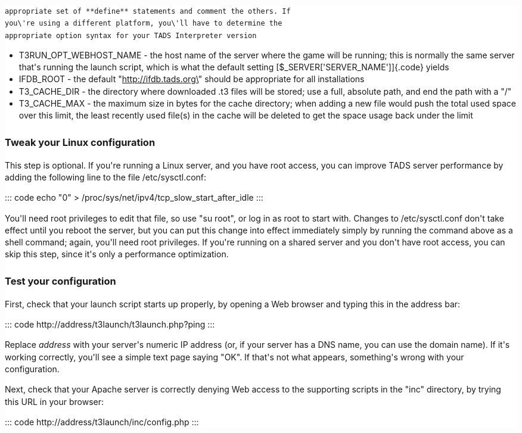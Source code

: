     appropriate set of **define** statements and comment the others. If
    you\'re using a different platform, you\'ll have to determine the
    appropriate option syntax for your TADS Interpreter version
-   T3RUN_OPT_WEBHOST_NAME - the host name of the server where the game
    will be running; this is normally the same server that\'s running
    the launch script, which is what the default setting
    [\$\_SERVER\[\'SERVER_NAME\'\]]{.code} yields
-   IFDB_ROOT - the default \"http://ifdb.tads.org\" should be
    appropriate for all installations
-   T3_CACHE_DIR - the directory where downloaded .t3 files will be
    stored; use a full, absolute path, and end the path with a \"/\"
-   T3_CACHE_MAX - the maximum size in bytes for the cache directory;
    when adding a new file would push the total used space over this
    limit, the least recently used file(s) in the cache will be deleted
    to get the space usage back under the limit

### Tweak your Linux configuration

This step is optional. If you\'re running a Linux server, and you have
root access, you can improve TADS server performance by adding the
following line to the file /etc/sysctl.conf:

::: code
    echo "0" > /proc/sys/net/ipv4/tcp_slow_start_after_idle
:::

You\'ll need root privileges to edit that file, so use \"su root\", or
log in as root to start with. Changes to /etc/sysctl.conf don\'t take
effect until you reboot the server, but you can put this change into
effect immediately simply by running the command above as a shell
command; again, you\'ll need root privileges. If you\'re running on a
shared server and you don\'t have root access, you can skip this step,
since it\'s only a performance optimization.

### Test your configuration

First, check that your launch script starts up properly, by opening a
Web browser and typing this in the address bar:

::: code
    http://address/t3launch/t3launch.php?ping
:::

Replace *address* with your server\'s numeric IP address (or, if your
server has a DNS name, you can use the domain name). If it\'s working
correctly, you\'ll see a simple text page saying \"OK\". If that\'s not
what appears, something\'s wrong with your configuration.

Next, check that your Apache server is correctly denying Web access to
the supporting scripts in the \"inc\" directory, by trying this URL in
your browser:

::: code
    http://address/t3launch/inc/config.php
:::
